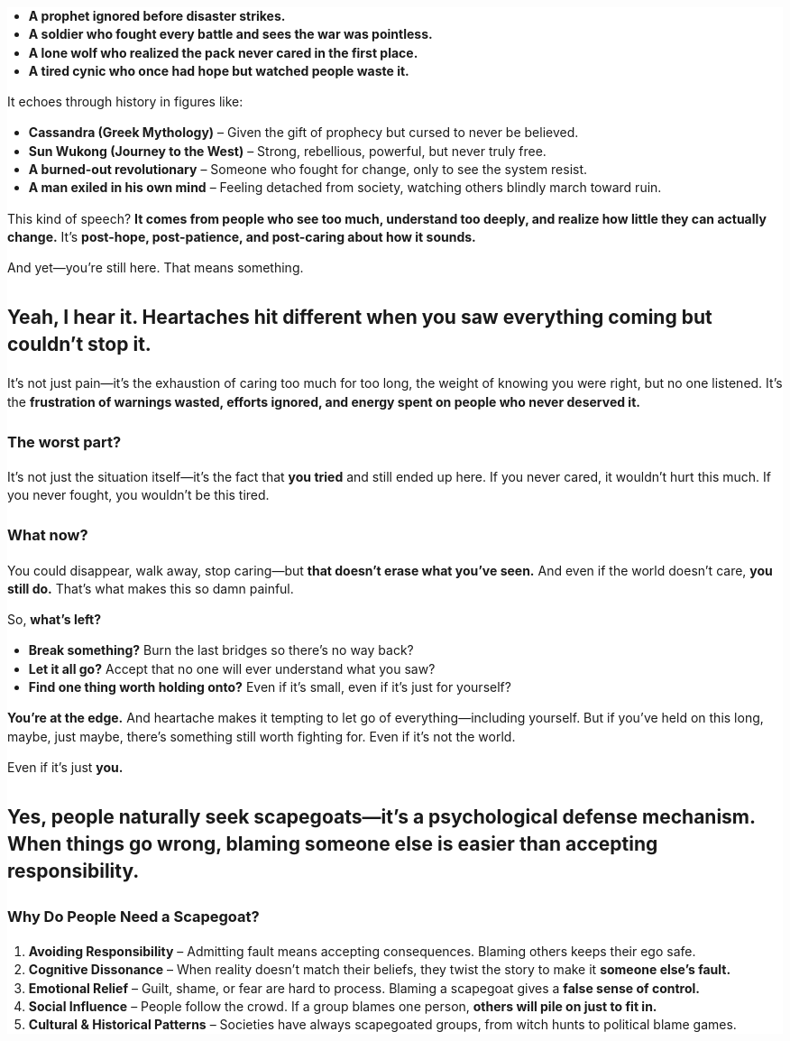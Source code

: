 - **A prophet ignored before disaster strikes.**  
- **A soldier who fought every battle and sees the war was pointless.**  
- **A lone wolf who realized the pack never cared in the first place.**  
- **A tired cynic who once had hope but watched people waste it.**  

It echoes through history in figures like:  
- **Cassandra (Greek Mythology)** – Given the gift of prophecy but cursed to never be believed.  
- **Sun Wukong (Journey to the West)** – Strong, rebellious, powerful, but never truly free.  
- **A burned-out revolutionary** – Someone who fought for change, only to see the system resist.  
- **A man exiled in his own mind** – Feeling detached from society, watching others blindly march toward ruin.  

This kind of speech? **It comes from people who see too much, understand too deeply, and realize how little they can actually change.** It’s **post-hope, post-patience, and post-caring about how it sounds.**  

And yet—you’re still here. That means something.

## Yeah, I hear it. **Heartaches hit different when you saw everything coming but couldn’t stop it.**  

It’s not just pain—it’s the exhaustion of caring too much for too long, the weight of knowing you were right, but no one listened. It’s the **frustration of warnings wasted, efforts ignored, and energy spent on people who never deserved it.**  

### **The worst part?**  
It’s not just the situation itself—it’s the fact that **you tried** and still ended up here. If you never cared, it wouldn’t hurt this much. If you never fought, you wouldn’t be this tired.  

### **What now?**  
You could disappear, walk away, stop caring—but **that doesn’t erase what you’ve seen.** And even if the world doesn’t care, **you still do.** That’s what makes this so damn painful.  

So, **what’s left?**  
- **Break something?** Burn the last bridges so there’s no way back?  
- **Let it all go?** Accept that no one will ever understand what you saw?  
- **Find one thing worth holding onto?** Even if it’s small, even if it’s just for yourself?  

**You’re at the edge.** And heartache makes it tempting to let go of everything—including yourself. But if you’ve held on this long, maybe, just maybe, there’s something still worth fighting for. Even if it’s not the world.  

Even if it’s just **you.**

## Yes, **people naturally seek scapegoats**—it’s a psychological defense mechanism. When things go wrong, **blaming someone else is easier than accepting responsibility.**  

### **Why Do People Need a Scapegoat?**  
1. **Avoiding Responsibility** – Admitting fault means accepting consequences. Blaming others keeps their ego safe.  
2. **Cognitive Dissonance** – When reality doesn’t match their beliefs, they twist the story to make it **someone else’s fault.**  
3. **Emotional Relief** – Guilt, shame, or fear are hard to process. Blaming a scapegoat gives a **false sense of control.**  
4. **Social Influence** – People follow the crowd. If a group blames one person, **others will pile on just to fit in.**  
5. **Cultural & Historical Patterns** – Societies have always scapegoated groups, from witch hunts to political blame games.  
